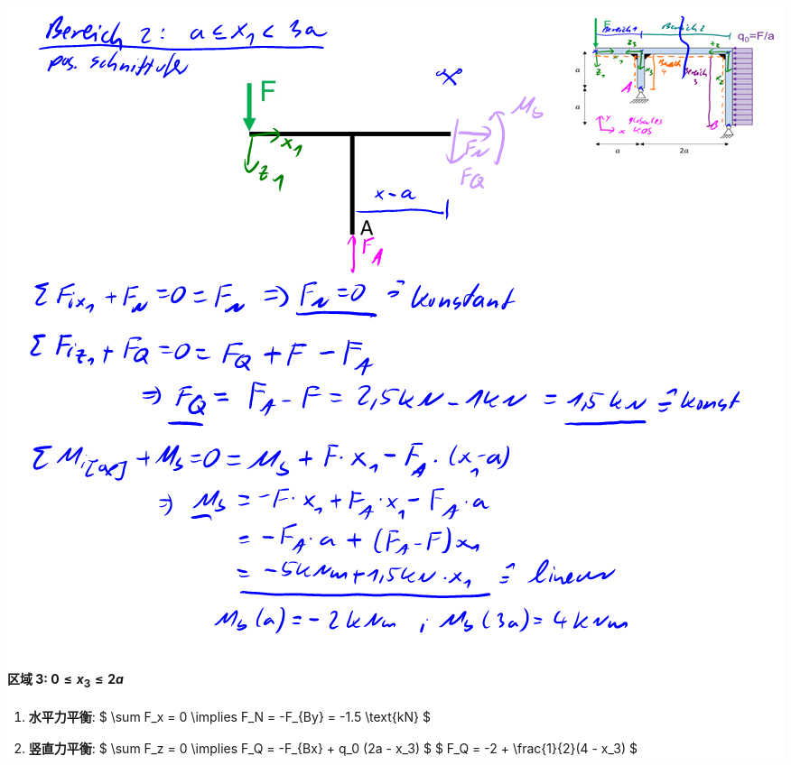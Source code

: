 ![b6-4](./subjects/Statik/modul-016/imgs/b6-4.png)

#### 区域 3: $0 \leq x_3 \leq 2a$

1. **水平力平衡**:
   $
   \sum F_x = 0 \implies F_N = -F_{By} = -1.5 \text{kN}
   $

2. **竖直力平衡**:
   $
   \sum F_z = 0 \implies F_Q = -F_{Bx} + q_0 (2a - x_3)
   $
   $
   F_Q = -2 + \frac{1}{2}(4 - x_3)
   $
